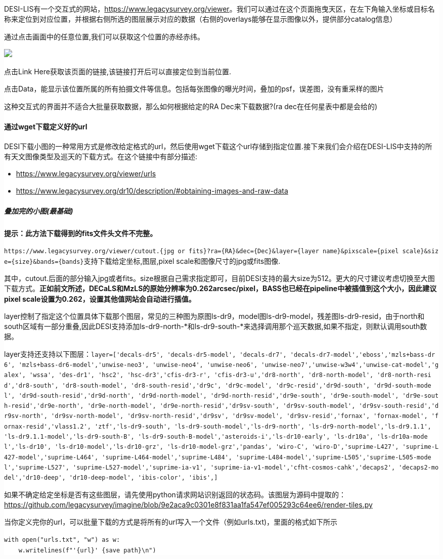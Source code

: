 DESI-LIS有一个交互式的网站，<https://www.legacysurvey.org/viewer>。我们可以通过在这个页面拖曳天区，在左下角输入坐标或目标名称来定位到对应位置，并根据右侧所选的图层展示对应的数据（右侧的overlays能够在显示图像以外，提供部分catalog信息）

通过点击画面中的任意位置,我们可以获取这个位置的赤经赤纬。

![](https://raw.githubusercontent.com/Rh-YE/Image/main/202409021918474.png)

点击Link Here获取该页面的链接,该链接打开后可以直接定位到当前位置.

点击Data，能显示该位置所属的所有拍摄文件等信息。包括每张图像的曝光时间，叠加的psf，误差图，没有重采样的图片

这种交互式的界面并不适合大批量获取数据，那么如何根据给定的RA Dec来下载数据?(ra dec在任何星表中都是会给的)

#### 通过wget下载定义好的url

DESI下载小图的一种常用方式是修改给定格式的url，然后使用wget下载这个url存储到指定位置.接下来我们会介绍在DESI-LIS中支持的所有天文图像类型及巡天的下载方式。在这个链接中有部分描述:

- <https://www.legacysurvey.org/viewer/urls>

- <https://www.legacysurvey.org/dr10/description/#obtaining-images-and-raw-data>

##### 叠加完的小图(最基础)

**提示：此方法下载得到的fits文件头文件不完整。**

`https://www.legacysurvey.org/viewer/cutout.{jpg or fits}?ra={RA}&dec={Dec}&layer={layer name}&pixscale={pixel scale}&size={size}&bands={bands}`支持下载给定坐标,图层,pixel scale和图像尺寸的jpg或fits图像.

其中，cutout.后面的部分输入jpg或者fits。size根据自己需求指定即可，目前DESI支持的最大size为512。更大的尺寸建议考虑切换至大图下载方式。**正如前文所述，DECaLS和MzLS的原始分辨率为0.262arcsec/pixel，BASS也已经在pipeline中被插值到这个大小，因此建议pixel scale设置为0.262，设置其他值网站会自动进行插值。**

layer控制了指定这个位置具体下载那个图层，常见的三种图为原图ls-dr9，model图ls-dr9-model，残差图ls-dr9-resid，由于north和south区域有一部分重叠,因此DESI支持添加ls-dr9-north-\*和ls-dr9-south-\*来选择调用那个巡天数据,如果不指定，则默认调用south数据。

layer支持还支持以下图层：`layer=['decals-dr5', 'decals-dr5-model', 'decals-dr7', 'decals-dr7-model','eboss','mzls+bass-dr6', 'mzls+bass-dr6-model','unwise-neo3', 'unwise-neo4', 'unwise-neo6', 'unwise-neo7','unwise-w3w4','unwise-cat-model','galex', 'wssa', 'des-dr1', 'hsc2', 'hsc-dr3','cfis-dr3-r', 'cfis-dr3-u','dr8-north', 'dr8-north-model', 'dr8-north-resid','dr8-south', 'dr8-south-model', 'dr8-south-resid','dr9c', 'dr9c-model', 'dr9c-resid','dr9d-south', 'dr9d-south-model', 'dr9d-south-resid','dr9d-north', 'dr9d-north-model', 'dr9d-north-resid','dr9e-south', 'dr9e-south-model', 'dr9e-south-resid','dr9e-north', 'dr9e-north-model', 'dr9e-north-resid','dr9sv-south', 'dr9sv-south-model', 'dr9sv-south-resid','dr9sv-north', 'dr9sv-north-model', 'dr9sv-north-resid','dr9sv', 'dr9sv-model', 'dr9sv-resid','fornax', 'fornax-model', 'fornax-resid','vlass1.2', 'ztf','ls-dr9-south', 'ls-dr9-south-model','ls-dr9-north', 'ls-dr9-north-model','ls-dr9.1.1', 'ls-dr9.1.1-model','ls-dr9-south-B', 'ls-dr9-south-B-model','asteroids-i','ls-dr10-early', 'ls-dr10a', 'ls-dr10a-model','ls-dr10', 'ls-dr10-model','ls-dr10-grz', 'ls-dr10-model-grz','pandas', 'wiro-C', 'wiro-D','suprime-L427', 'suprime-L427-model','suprime-L464', 'suprime-L464-model','suprime-L484', 'suprime-L484-model','suprime-L505','suprime-L505-model','suprime-L527', 'suprime-L527-model','suprime-ia-v1', 'suprime-ia-v1-model','cfht-cosmos-cahk','decaps2', 'decaps2-model','dr10-deep', 'dr10-deep-model', 'ibis-color', 'ibis',]`

如果不确定给定坐标是否有这些图层，请先使用python请求网站识别返回的状态码。该图层为源码中提取的：<https://github.com/legacysurvey/imagine/blob/9e2aca9c0301e8f831aa1fa547ef005293c64ee6/render-tiles.py>

当你定义完你的url，可以批量下载的方式是将所有的url写入一个文件（例如urls.txt)，里面的格式如下所示

```
with open("urls.txt", "w") as w:
    w.writelines(f"'{url}' {save path}\n")
```
